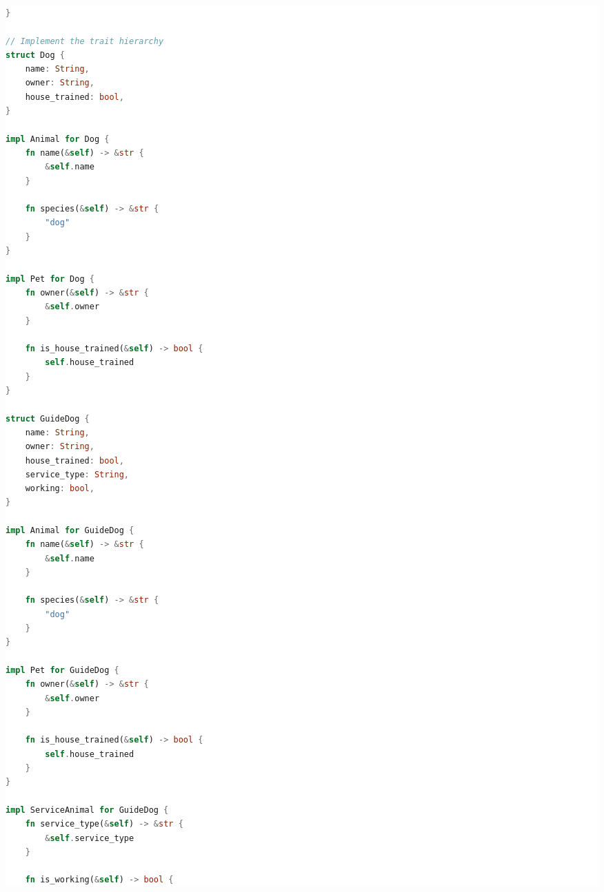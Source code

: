 ```rust
}

// Implement the trait hierarchy
struct Dog {
    name: String,
    owner: String,
    house_trained: bool,
}

impl Animal for Dog {
    fn name(&self) -> &str {
        &self.name
    }

    fn species(&self) -> &str {
        "dog"
    }
}

impl Pet for Dog {
    fn owner(&self) -> &str {
        &self.owner
    }

    fn is_house_trained(&self) -> bool {
        self.house_trained
    }
}

struct GuideDog {
    name: String,
    owner: String,
    house_trained: bool,
    service_type: String,
    working: bool,
}

impl Animal for GuideDog {
    fn name(&self) -> &str {
        &self.name
    }

    fn species(&self) -> &str {
        "dog"
    }
}

impl Pet for GuideDog {
    fn owner(&self) -> &str {
        &self.owner
    }

    fn is_house_trained(&self) -> bool {
        self.house_trained
    }
}

impl ServiceAnimal for GuideDog {
    fn service_type(&self) -> &str {
        &self.service_type
    }

    fn is_working(&self) -> bool {
```